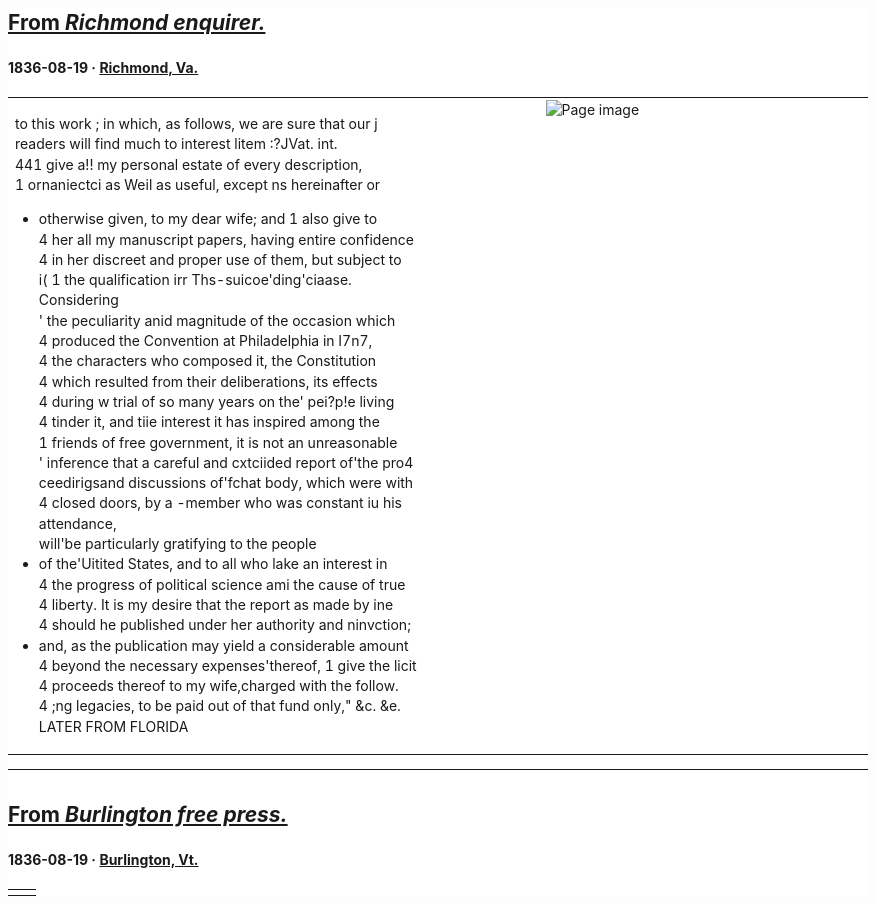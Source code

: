 ## [From _Richmond enquirer._](https://www.loc.gov/resource/sn84024735/1836-08-19/ed-1/?sp=2)

#### 1836-08-19 &middot; [Richmond, Va.](http://dbpedia.org/resource/Richmond%2C_Virginia)

<table style="width: 100%;"><tr><td style="width: 50%">

  
to this work ; in which, as follows, we are sure that our j  
readers will find much to interest litem :?JVat. int.  
441 give a!! my personal estate of every description,  
1 ornaniectci as Weil as useful, except ns hereinafter or  
* otherwise given, to my dear wife; and 1 also give to  
4 her all my manuscript papers, having entire confidence  
4 in her discreet and proper use of them, but subject to  
i( 1 the qualification irr Ths-suicoe&#x27;ding&#x27;ciaase. Considering  
&#x27; the peculiarity anid magnitude of the occasion which  
4 produced the Convention at Philadelphia in I7n7,  
4 the characters who composed it, the Constitution  
4 which resulted from their deliberations, its effects  
4 during w trial of so many years on the&#x27; pei?p!e living  
4 tinder it, and tiie interest it has inspired among the  
1 friends of free government, it is not an unreasonable  
&#x27; inference that a careful and cxtciided report of&#x27;the pro4  
ceedirigsand discussions of&#x27;fchat body, which were with  
4 closed doors, by a -member who was constant iu his attendance,  
will&#x27;be particularly gratifying to the people  
* of the&#x27;Uitited States, and to all who lake an interest in  
4 the progress of political science ami the cause of true  
4 liberty. It is my desire that the report as made by ine  
4 should he published under her authority and ninvction;  
* and, as the publication may yield a considerable amount  
4 beyond the necessary expenses&#x27;thereof, 1 give the licit  
4 proceeds thereof to my wife,charged with the follow.  
4 ;ng legacies, to be paid out of that fund only,&quot; &amp;c. &amp;e.  
LATER FROM FLORIDA
</td><td style="width: 50%; max-height: 75%; margin: auto; display: block;">
<img alt="Page image" src="https://tile.loc.gov/image-services/iiif/service:ndnp:vi:batch_vi_armani_ver02:data:sn84024735:00415664229:1836081901:0442/pct:0.5973051812751771,51.48390508295327,21.526137889521692,13.0907528587481/!600,600/0/default.jpg"/>
</td>
</tr></table>

---

## [From _Burlington free press._](https://www.loc.gov/resource/sn84023127/1836-08-19/ed-1/?sp=2)

#### 1836-08-19 &middot; [Burlington, Vt.](http://dbpedia.org/resource/Burlington%2C_Vermont)

<table style="width: 100%;"><tr><td style="width: 50%">
